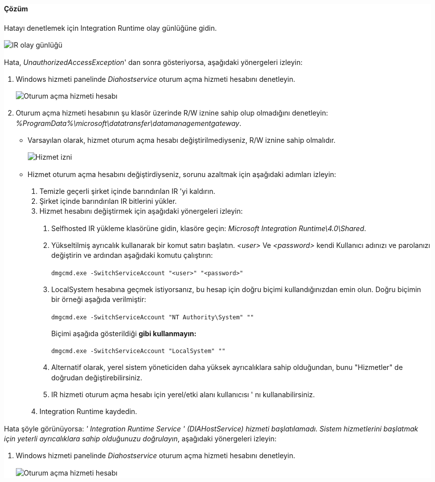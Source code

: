 #### <a name="resolution"></a>Çözüm

Hatayı denetlemek için Integration Runtime olay günlüğüne gidin.

![IR olay günlüğü](media/self-hosted-integration-runtime-troubleshoot-guide/ir-event-log.png)

Hata, *UnauthorizedAccessException*' dan sonra gösteriyorsa, aşağıdaki yönergeleri izleyin:


1. Windows hizmeti panelinde *Diahostservice* oturum açma hizmeti hesabını denetleyin.

    ![Oturum açma hizmeti hesabı](media/self-hosted-integration-runtime-troubleshoot-guide/logon-service-account.png)

2. Oturum açma hizmeti hesabının şu klasör üzerinde R/W iznine sahip olup olmadığını denetleyin: *%ProgramData%\microsoft\datatransfer\datamanagementgateway*.

    - Varsayılan olarak, hizmet oturum açma hesabı değiştirilmediyseniz, R/W iznine sahip olmalıdır.

        ![Hizmet izni](media/self-hosted-integration-runtime-troubleshoot-guide/service-permission.png)

    - Hizmet oturum açma hesabını değiştirdiyseniz, sorunu azaltmak için aşağıdaki adımları izleyin:
        1. Temizle geçerli şirket içinde barındırılan IR 'yi kaldırın.
        1. Şirket içinde barındırılan IR bitlerini yükler.
        1. Hizmet hesabını değiştirmek için aşağıdaki yönergeleri izleyin: 
            1. Selfhosted IR yükleme klasörüne gidin, klasöre geçin: *Microsoft Integration Runtime\4.0\Shared*.
            1. Yükseltilmiş ayrıcalık kullanarak bir komut satırı başlatın. *\<user>* Ve *\<password>* kendi Kullanıcı adınızı ve parolanızı değiştirin ve ardından aşağıdaki komutu çalıştırın:
                       
                ```
                dmgcmd.exe -SwitchServiceAccount "<user>" "<password>"
                ```
            1. LocalSystem hesabına geçmek istiyorsanız, bu hesap için doğru biçimi kullandığınızdan emin olun. Doğru biçimin bir örneği aşağıda verilmiştir:

                ```
                dmgcmd.exe -SwitchServiceAccount "NT Authority\System" ""
                ```         
                Biçimi aşağıda gösterildiği **gibi kullanmayın:**

                ```
                dmgcmd.exe -SwitchServiceAccount "LocalSystem" ""
                ```              
            1. Alternatif olarak, yerel sistem yöneticiden daha yüksek ayrıcalıklara sahip olduğundan, bunu "Hizmetler" de doğrudan değiştirebilirsiniz.
            1. IR hizmeti oturum açma hesabı için yerel/etki alanı kullanıcısı ' nı kullanabilirsiniz.            
        1. Integration Runtime kaydedin.

Hata şöyle görünüyorsa: *' Integration Runtime Service ' (DIAHostService) hizmeti başlatılamadı. Sistem hizmetlerini başlatmak için yeterli ayrıcalıklara sahip olduğunuzu doğrulayın*, aşağıdaki yönergeleri izleyin:

1. Windows hizmeti panelinde *Diahostservice* oturum açma hizmeti hesabını denetleyin.
   
    ![Oturum açma hizmeti hesabı](media/self-hosted-integration-runtime-troubleshoot-guide/logon-service-account.png)

